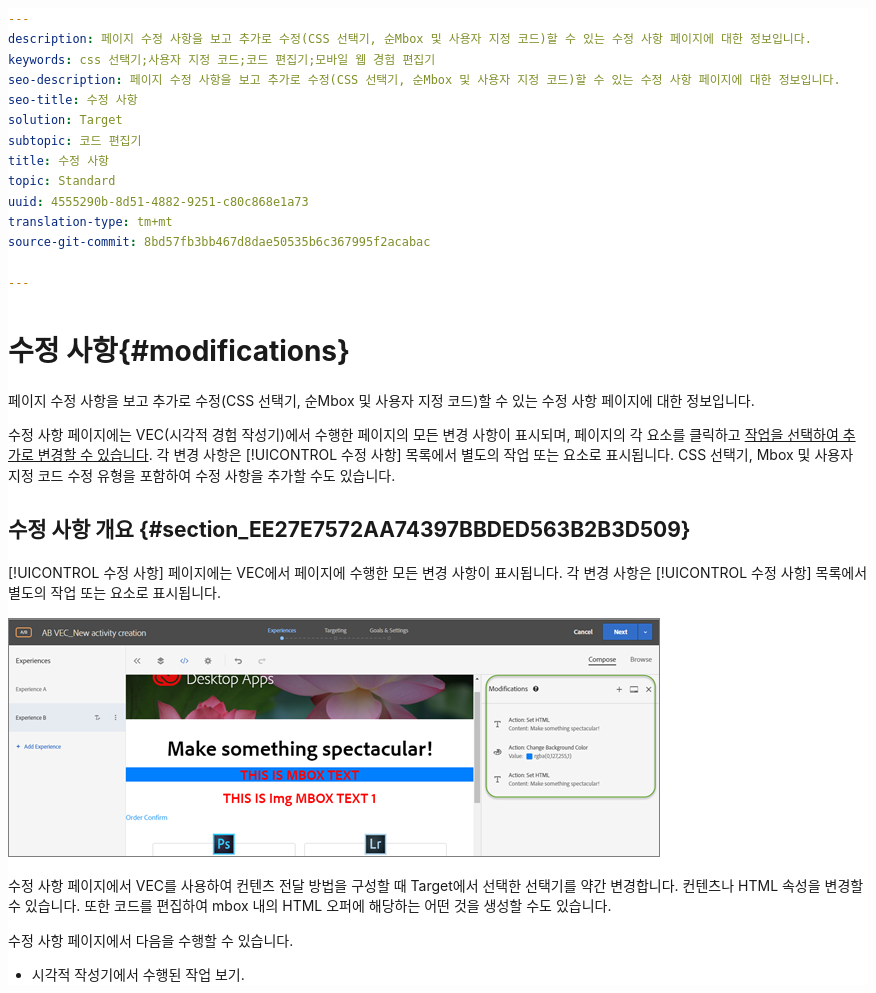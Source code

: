 ```yaml
---
description: 페이지 수정 사항을 보고 추가로 수정(CSS 선택기, 순Mbox 및 사용자 지정 코드)할 수 있는 수정 사항 페이지에 대한 정보입니다.
keywords: css 선택기;사용자 지정 코드;코드 편집기;모바일 웹 경험 편집기
seo-description: 페이지 수정 사항을 보고 추가로 수정(CSS 선택기, 순Mbox 및 사용자 지정 코드)할 수 있는 수정 사항 페이지에 대한 정보입니다.
seo-title: 수정 사항
solution: Target
subtopic: 코드 편집기
title: 수정 사항
topic: Standard
uuid: 4555290b-8d51-4882-9251-c80c868e1a73
translation-type: tm+mt
source-git-commit: 8bd57fb3bb467d8dae50535b6c367995f2acabac

---
```



# 수정 사항{#modifications}

페이지 수정 사항을 보고 추가로 수정(CSS 선택기, 순Mbox 및 사용자 지정 코드)할 수 있는 수정 사항 페이지에 대한 정보입니다.

수정 사항 페이지에는 VEC(시각적 경험 작성기)에서 수행한 페이지의 모든 변경 사항이 표시되며, 페이지의 각 요소를 클릭하고 [작업을 선택하여 추가로 변경할 수 있습니다](../../../c-experiences/c-visual-experience-composer/viztarget-options.md#reference_3BD1BEEAFA584A749ED2D08F14732E81). 각 변경 사항은 [!UICONTROL 수정 사항] 목록에서 별도의 작업 또는 요소로 표시됩니다. CSS 선택기, Mbox 및 사용자 지정 코드 수정 유형을 포함하여 수정 사항을 추가할 수도 있습니다.

## 수정 사항 개요 {#section_EE27E7572AA74397BBDED563B2B3D509}

[!UICONTROL 수정 사항] 페이지에는 VEC에서 페이지에 수행한 모든 변경 사항이 표시됩니다. 각 변경 사항은 [!UICONTROL 수정 사항] 목록에서 별도의 작업 또는 요소로 표시됩니다. 

![](assets/codeeditor_page_mods.png)

수정 사항 페이지에서 VEC를 사용하여 컨텐츠 전달 방법을 구성할 때 Target에서 선택한 선택기를 약간 변경합니다. 컨텐츠나 HTML 속성을 변경할 수 있습니다. 또한 코드를 편집하여 mbox 내의 HTML 오퍼에 해당하는 어떤 것을 생성할 수도 있습니다.

수정 사항 페이지에서 다음을 수행할 수 있습니다.

* 시각적 작성기에서 수행된 작업 보기.
